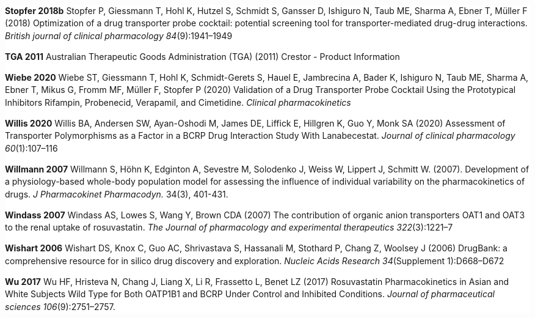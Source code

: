 **Stopfer 2018b** Stopfer P, Giessmann T, Hohl K, Hutzel S, Schmidt S, Gansser D, Ishiguro N, Taub ME, Sharma A, Ebner T, Müller F (2018) Optimization of a drug transporter probe cocktail: potential screening tool for transporter-mediated drug-drug interactions. *British journal of clinical pharmacology* *84*(9):1941–1949

**TGA 2011** Australian Therapeutic Goods Administration (TGA) (2011) Crestor - Product Information

**Wiebe 2020** Wiebe ST, Giessmann T, Hohl K, Schmidt-Gerets S, Hauel E, Jambrecina A, Bader K, Ishiguro N, Taub ME, Sharma A, Ebner T, Mikus G, Fromm MF, Müller F, Stopfer P (2020) Validation of a Drug Transporter Probe Cocktail Using the Prototypical Inhibitors Rifampin, Probenecid, Verapamil, and Cimetidine. *Clinical pharmacokinetics*

**Willis 2020** Willis BA, Andersen SW, Ayan-Oshodi M, James DE, Liffick E, Hillgren K, Guo Y, Monk SA (2020) Assessment of Transporter Polymorphisms as a Factor in a BCRP Drug Interaction Study With Lanabecestat. *Journal of clinical pharmacology* *60*(1):107–116

**Willmann 2007** Willmann S, Höhn K, Edginton A, Sevestre M, Solodenko J, Weiss W, Lippert J, Schmitt W. (2007). Development of a physiology-based whole-body population model for assessing the influence of individual variability on the pharmacokinetics of drugs. *J Pharmacokinet Pharmacodyn.* 34(3), 401-431.

**Windass 2007** Windass AS, Lowes S, Wang Y, Brown CDA (2007) The contribution of organic anion transporters OAT1 and OAT3 to the renal uptake of rosuvastatin. *The Journal of pharmacology and experimental therapeutics* *322*(3):1221–7

**Wishart 2006** Wishart DS, Knox C, Guo AC, Shrivastava S, Hassanali M, Stothard P, Chang Z, Woolsey J (2006) DrugBank: a comprehensive resource for in silico drug discovery and exploration. *Nucleic Acids Research 34*(Supplement 1):D668–D672

**Wu 2017** Wu HF, Hristeva N, Chang J, Liang X, Li R, Frassetto L, Benet LZ (2017) Rosuvastatin Pharmacokinetics in Asian and White Subjects Wild Type for Both OATP1B1 and BCRP Under Control and Inhibited Conditions. *Journal of pharmaceutical sciences* *106*(9):2751–2757.
